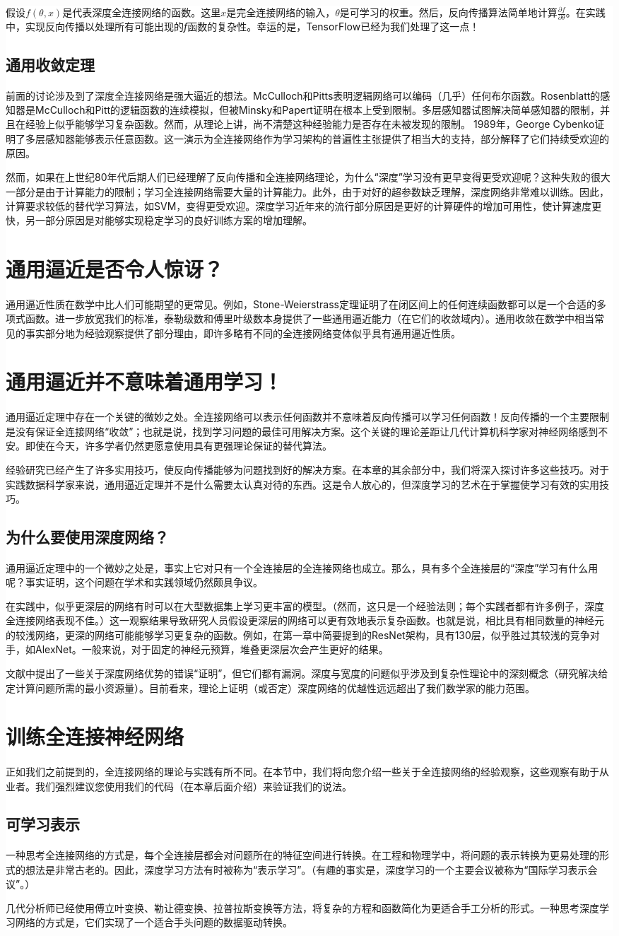 假设<math alttext="f left-parenthesis theta comma x right-parenthesis"><mrow><mi>f</mi> <mo>(</mo> <mi>θ</mi> <mo>,</mo> <mi>x</mi> <mo>)</mo></mrow></math>是代表深度全连接网络的函数。这里<math alttext="x"><mi>x</mi></math>是完全连接网络的输入，<math alttext="theta"><mi>θ</mi></math>是可学习的权重。然后，反向传播算法简单地计算<math alttext="StartFraction normal partial-differential f Over normal partial-differential theta EndFraction"><mfrac><mrow><mi>∂</mi><mi>f</mi></mrow> <mrow><mi>∂</mi><mi>θ</mi></mrow></mfrac></math>。在实践中，实现反向传播以处理所有可能出现的*f*函数的复杂性。幸运的是，TensorFlow已经为我们处理了这一点！

## 通用收敛定理

前面的讨论涉及到了深度全连接网络是强大逼近的想法。McCulloch和Pitts表明逻辑网络可以编码（几乎）任何布尔函数。Rosenblatt的感知器是McCulloch和Pitt的逻辑函数的连续模拟，但被Minsky和Papert证明在根本上受到限制。多层感知器试图解决简单感知器的限制，并且在经验上似乎能够学习复杂函数。然而，从理论上讲，尚不清楚这种经验能力是否存在未被发现的限制。 1989年，George Cybenko证明了多层感知器能够表示任意函数。这一演示为全连接网络作为学习架构的普遍性主张提供了相当大的支持，部分解释了它们持续受欢迎的原因。

然而，如果在上世纪80年代后期人们已经理解了反向传播和全连接网络理论，为什么“深度”学习没有更早变得更受欢迎呢？这种失败的很大一部分是由于计算能力的限制；学习全连接网络需要大量的计算能力。此外，由于对好的超参数缺乏理解，深度网络非常难以训练。因此，计算要求较低的替代学习算法，如SVM，变得更受欢迎。深度学习近年来的流行部分原因是更好的计算硬件的增加可用性，使计算速度更快，另一部分原因是对能够实现稳定学习的良好训练方案的增加理解。

# 通用逼近是否令人惊讶？

通用逼近性质在数学中比人们可能期望的更常见。例如，Stone-Weierstrass定理证明了在闭区间上的任何连续函数都可以是一个合适的多项式函数。进一步放宽我们的标准，泰勒级数和傅里叶级数本身提供了一些通用逼近能力（在它们的收敛域内）。通用收敛在数学中相当常见的事实部分地为经验观察提供了部分理由，即许多略有不同的全连接网络变体似乎具有通用逼近性质。

# 通用逼近并不意味着通用学习！

通用逼近定理中存在一个关键的微妙之处。全连接网络可以表示任何函数并不意味着反向传播可以学习任何函数！反向传播的一个主要限制是没有保证全连接网络“收敛”；也就是说，找到学习问题的最佳可用解决方案。这个关键的理论差距让几代计算机科学家对神经网络感到不安。即使在今天，许多学者仍然更愿意使用具有更强理论保证的替代算法。

经验研究已经产生了许多实用技巧，使反向传播能够为问题找到好的解决方案。在本章的其余部分中，我们将深入探讨许多这些技巧。对于实践数据科学家来说，通用逼近定理并不是什么需要太认真对待的东西。这是令人放心的，但深度学习的艺术在于掌握使学习有效的实用技巧。

## 为什么要使用深度网络？

通用逼近定理中的一个微妙之处是，事实上它对只有一个全连接层的全连接网络也成立。那么，具有多个全连接层的“深度”学习有什么用呢？事实证明，这个问题在学术和实践领域仍然颇具争议。

在实践中，似乎更深层的网络有时可以在大型数据集上学习更丰富的模型。（然而，这只是一个经验法则；每个实践者都有许多例子，深度全连接网络表现不佳。）这一观察结果导致研究人员假设更深层的网络可以更有效地表示复杂函数。也就是说，相比具有相同数量的神经元的较浅网络，更深的网络可能能够学习更复杂的函数。例如，在第一章中简要提到的ResNet架构，具有130层，似乎胜过其较浅的竞争对手，如AlexNet。一般来说，对于固定的神经元预算，堆叠更深层次会产生更好的结果。

文献中提出了一些关于深度网络优势的错误“证明”，但它们都有漏洞。深度与宽度的问题似乎涉及到复杂性理论中的深刻概念（研究解决给定计算问题所需的最小资源量）。目前看来，理论上证明（或否定）深度网络的优越性远远超出了我们数学家的能力范围。

# 训练全连接神经网络

正如我们之前提到的，全连接网络的理论与实践有所不同。在本节中，我们将向您介绍一些关于全连接网络的经验观察，这些观察有助于从业者。我们强烈建议您使用我们的代码（在本章后面介绍）来验证我们的说法。

## 可学习表示

一种思考全连接网络的方式是，每个全连接层都会对问题所在的特征空间进行转换。在工程和物理学中，将问题的表示转换为更易处理的形式的想法是非常古老的。因此，深度学习方法有时被称为“表示学习”。（有趣的事实是，深度学习的一个主要会议被称为“国际学习表示会议”。）

几代分析师已经使用傅立叶变换、勒让德变换、拉普拉斯变换等方法，将复杂的方程和函数简化为更适合手工分析的形式。一种思考深度学习网络的方式是，它们实现了一个适合手头问题的数据驱动转换。
